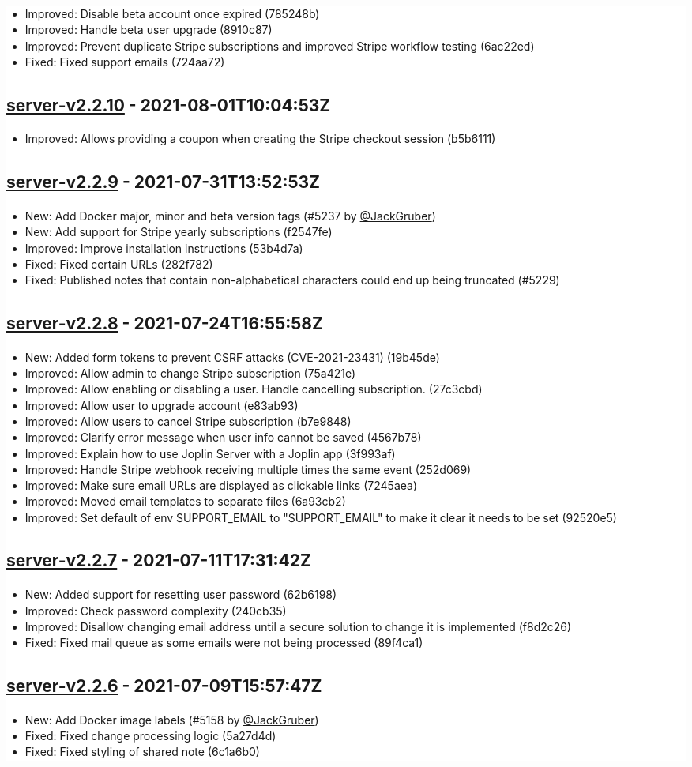 - Improved: Disable beta account once expired (785248b)
- Improved: Handle beta user upgrade (8910c87)
- Improved: Prevent duplicate Stripe subscriptions and improved Stripe workflow testing (6ac22ed)
- Fixed: Fixed support emails (724aa72)

## [server-v2.2.10](https://github.com/laurent22/joplin/releases/tag/server-v2.2.10) - 2021-08-01T10:04:53Z

- Improved: Allows providing a coupon when creating the Stripe checkout session (b5b6111)

## [server-v2.2.9](https://github.com/laurent22/joplin/releases/tag/server-v2.2.9-beta) - 2021-07-31T13:52:53Z

- New: Add Docker major, minor and beta version tags (#5237 by [@JackGruber](https://github.com/JackGruber))
- New: Add support for Stripe yearly subscriptions (f2547fe)
- Improved: Improve installation instructions (53b4d7a)
- Fixed: Fixed certain URLs (282f782)
- Fixed: Published notes that contain non-alphabetical characters could end up being truncated (#5229)

## [server-v2.2.8](https://github.com/laurent22/joplin/releases/tag/server-v2.2.8-beta) - 2021-07-24T16:55:58Z

- New: Added form tokens to prevent CSRF attacks (CVE-2021-23431) (19b45de)
- Improved: Allow admin to change Stripe subscription (75a421e)
- Improved: Allow enabling or disabling a user. Handle cancelling subscription. (27c3cbd)
- Improved: Allow user to upgrade account (e83ab93)
- Improved: Allow users to cancel Stripe subscription (b7e9848)
- Improved: Clarify error message when user info cannot be saved (4567b78)
- Improved: Explain how to use Joplin Server with a Joplin app (3f993af)
- Improved: Handle Stripe webhook receiving multiple times the same event (252d069)
- Improved: Make sure email URLs are displayed as clickable links (7245aea)
- Improved: Moved email templates to separate files (6a93cb2)
- Improved: Set default of env SUPPORT_EMAIL to "SUPPORT_EMAIL" to make it clear it needs to be set (92520e5)

## [server-v2.2.7](https://github.com/laurent22/joplin/releases/tag/server-v2.2.7-beta) - 2021-07-11T17:31:42Z

- New: Added support for resetting user password (62b6198)
- Improved: Check password complexity (240cb35)
- Improved: Disallow changing email address until a secure solution to change it is implemented (f8d2c26)
- Fixed: Fixed mail queue as some emails were not being processed (89f4ca1)

## [server-v2.2.6](https://github.com/laurent22/joplin/releases/tag/server-v2.2.6-beta) - 2021-07-09T15:57:47Z

- New: Add Docker image labels (#5158 by [@JackGruber](https://github.com/JackGruber))
- Fixed: Fixed change processing logic (5a27d4d)
- Fixed: Fixed styling of shared note (6c1a6b0)

